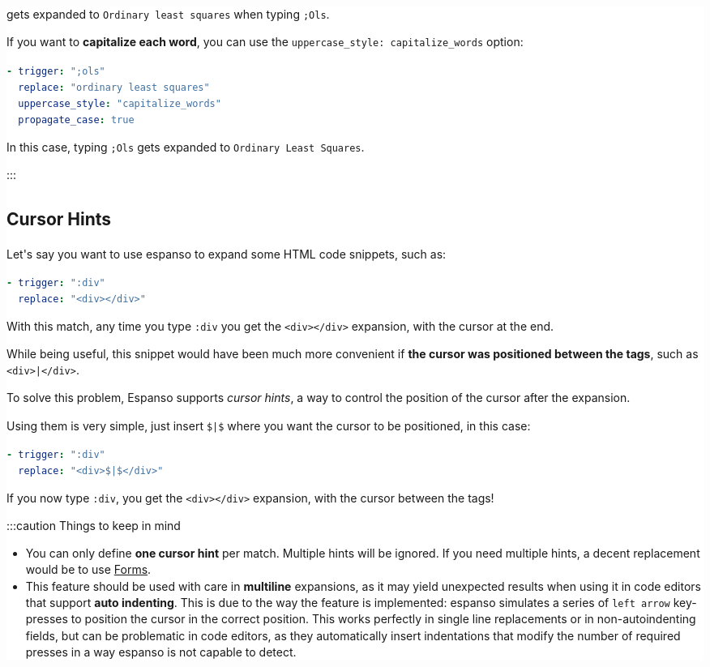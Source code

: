 gets expanded to `Ordinary least squares` when typing `;Ols`.

If you want to **capitalize each word**, you can use the
`uppercase_style: capitalize_words` option:

```yaml
- trigger: ";ols"
  replace: "ordinary least squares"
  uppercase_style: "capitalize_words"
  propagate_case: true
```

In this case, typing `;Ols` gets expanded to `Ordinary Least Squares`.

:::

## Cursor Hints

Let's say you want to use espanso to expand some HTML code snippets, such as:

```yaml
- trigger: ":div"
  replace: "<div></div>"
```

With this match, any time you type `:div` you get the `<div></div>` expansion,
with the cursor at the end.

While being useful, this snippet would have been much more convenient if **the
cursor was positioned between the tags**, such as `<div>|</div>`.

To solve this problem, Espanso supports _cursor hints_, a way to control the
position of the cursor after the expansion.

Using them is very simple, just insert `$|$` where you want the cursor to be
positioned, in this case:

```yaml
- trigger: ":div"
  replace: "<div>$|$</div>"
```

If you now type `:div`, you get the `<div></div>` expansion, with the cursor
between the tags!

:::caution Things to keep in mind

-   You can only define **one cursor hint** per match. Multiple hints will be
    ignored. If you need multiple hints, a decent replacement would be to use
    [Forms](#forms).
-   This feature should be used with care in **multiline** expansions, as it may
    yield unexpected results when using it in code editors that support **auto
    indenting**. This is due to the way the feature is implemented: espanso
    simulates a series of `left arrow` key-presses to position the cursor in the
    correct position. This works perfectly in single line replacements or in
    non-autoindenting fields, but can be problematic in code editors, as they
    automatically insert indentations that modify the number of required presses
    in a way espanso is not capable to detect.
